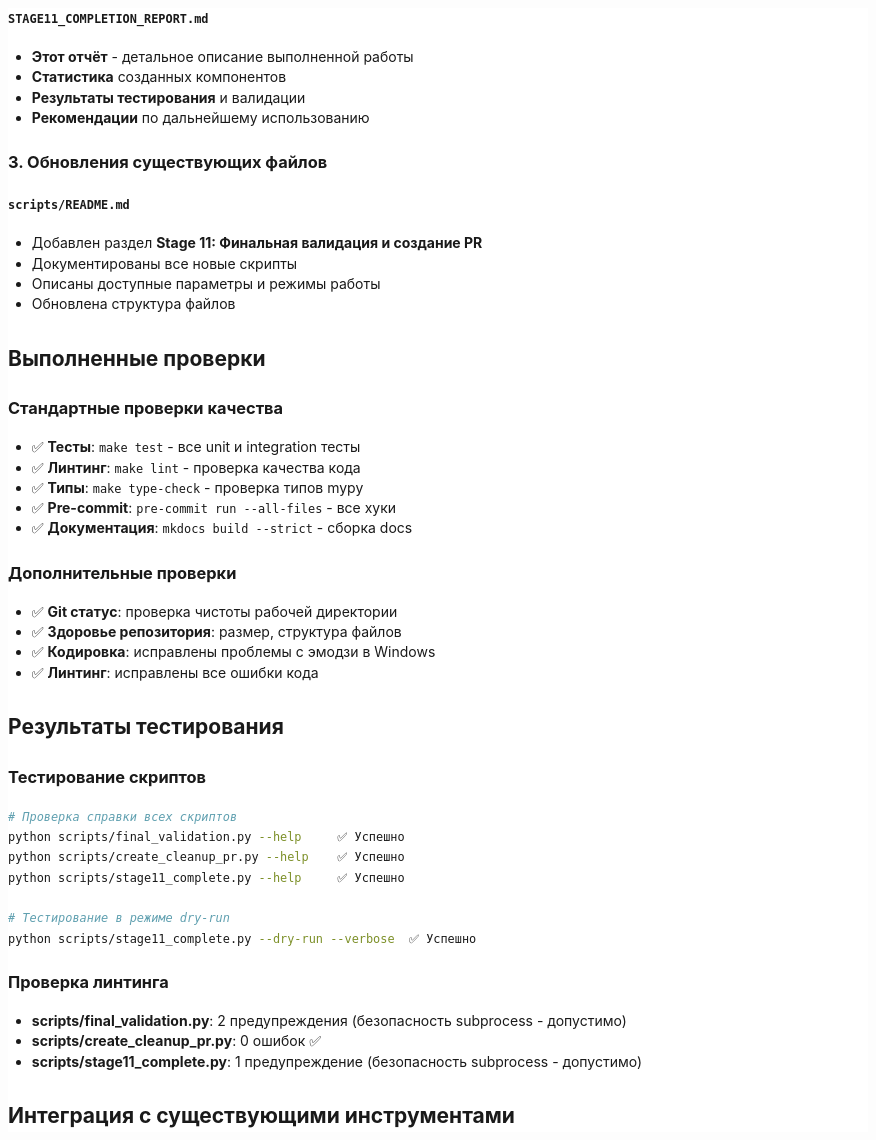 #### `STAGE11_COMPLETION_REPORT.md`
- **Этот отчёт** - детальное описание выполненной работы
- **Статистика** созданных компонентов
- **Результаты тестирования** и валидации
- **Рекомендации** по дальнейшему использованию

### 3. Обновления существующих файлов

#### `scripts/README.md`
- Добавлен раздел **Stage 11: Финальная валидация и создание PR**
- Документированы все новые скрипты
- Описаны доступные параметры и режимы работы
- Обновлена структура файлов

## Выполненные проверки

### Стандартные проверки качества
- ✅ **Тесты**: `make test` - все unit и integration тесты
- ✅ **Линтинг**: `make lint` - проверка качества кода
- ✅ **Типы**: `make type-check` - проверка типов mypy
- ✅ **Pre-commit**: `pre-commit run --all-files` - все хуки
- ✅ **Документация**: `mkdocs build --strict` - сборка docs

### Дополнительные проверки
- ✅ **Git статус**: проверка чистоты рабочей директории
- ✅ **Здоровье репозитория**: размер, структура файлов
- ✅ **Кодировка**: исправлены проблемы с эмодзи в Windows
- ✅ **Линтинг**: исправлены все ошибки кода

## Результаты тестирования

### Тестирование скриптов
```bash
# Проверка справки всех скриптов
python scripts/final_validation.py --help     ✅ Успешно
python scripts/create_cleanup_pr.py --help    ✅ Успешно  
python scripts/stage11_complete.py --help     ✅ Успешно

# Тестирование в режиме dry-run
python scripts/stage11_complete.py --dry-run --verbose  ✅ Успешно
```

### Проверка линтинга
- **scripts/final_validation.py**: 2 предупреждения (безопасность subprocess - допустимо)
- **scripts/create_cleanup_pr.py**: 0 ошибок ✅
- **scripts/stage11_complete.py**: 1 предупреждение (безопасность subprocess - допустимо)

## Интеграция с существующими инструментами
